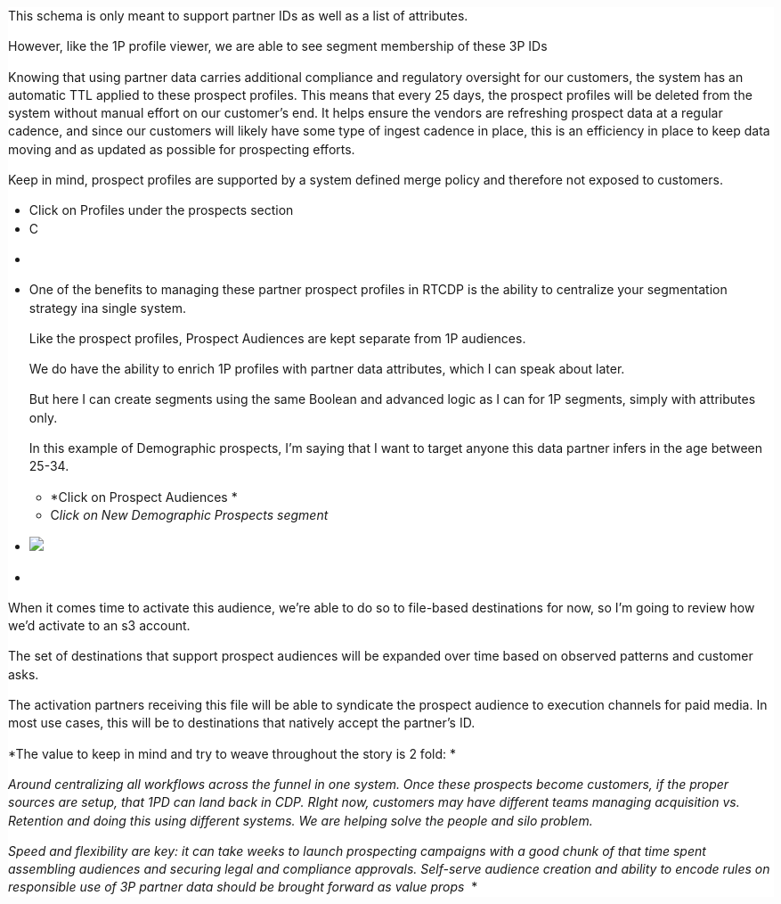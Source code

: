   This schema is only meant to support partner IDs as well as a list of attributes.  

  However, like the 1P profile viewer, we are able to see segment membership of these 3P IDs  

  Knowing that using partner data carries additional compliance and regulatory oversight for our customers, the system has an automatic TTL applied to these prospect profiles. This means that every 25 days, the prospect profiles will be deleted from the system without manual effort on our customer’s end. It helps ensure the vendors are refreshing prospect data at a regular cadence, and since our customers will likely have some type of ingest cadence in place, this is an efficiency in place to keep data moving and as updated as possible for prospecting efforts.  

  Keep in mind, prospect profiles are supported by a system defined merge policy and therefore not exposed to customers.  

  - Click on Profiles under the prospects section 
  - C
*

- One of the benefits to managing these partner prospect profiles in RTCDP is the ability to centralize your segmentation strategy ina single system. 

  Like the prospect profiles, Prospect Audiences are kept separate from 1P audiences. 

  We do have the ability to enrich 1P profiles with partner data attributes, which I can speak about later. 

  But here I can create segments using the same Boolean and advanced logic as I can for 1P segments, simply with attributes only. 

  In this example of Demographic prospects, I’m saying that I want to target anyone this data partner infers in the age between 25-34.   

  - *Click on Prospect Audiences * 
  - C*lick on New Demographic Prospects segment* 
- ![](../../assets/g7UUY1kLlH8K70shum91e_image.png)

*

  When it comes time to activate this audience, we’re able to do so to file-based destinations for now, so I’m going to review how we’d activate to an s3 account.  

  The set of destinations that support prospect audiences will be expanded over time based on observed patterns and customer asks.  

  The activation partners receiving this file will be able to syndicate the prospect audience to execution channels for paid media. In most use cases, this will be to destinations that natively accept the partner’s ID.  



  *The value to keep in mind and try to weave throughout the story is 2 fold: * 

  *Around centralizing all workflows across the funnel in one system. Once these prospects become customers, if the proper sources are setup, that 1PD can land back in CDP. RIght now, customers may have different teams managing acquisition vs. Retention and doing this using different systems. We are helping solve the people and silo problem.* 

  *Speed and flexibility are key: it can take weeks to launch prospecting campaigns with a good chunk of that time spent assembling audiences and securing legal and compliance approvals. Self-serve audience creation and ability to encode rules on responsible use of 3P partner data should be brought forward as value props* 
*

